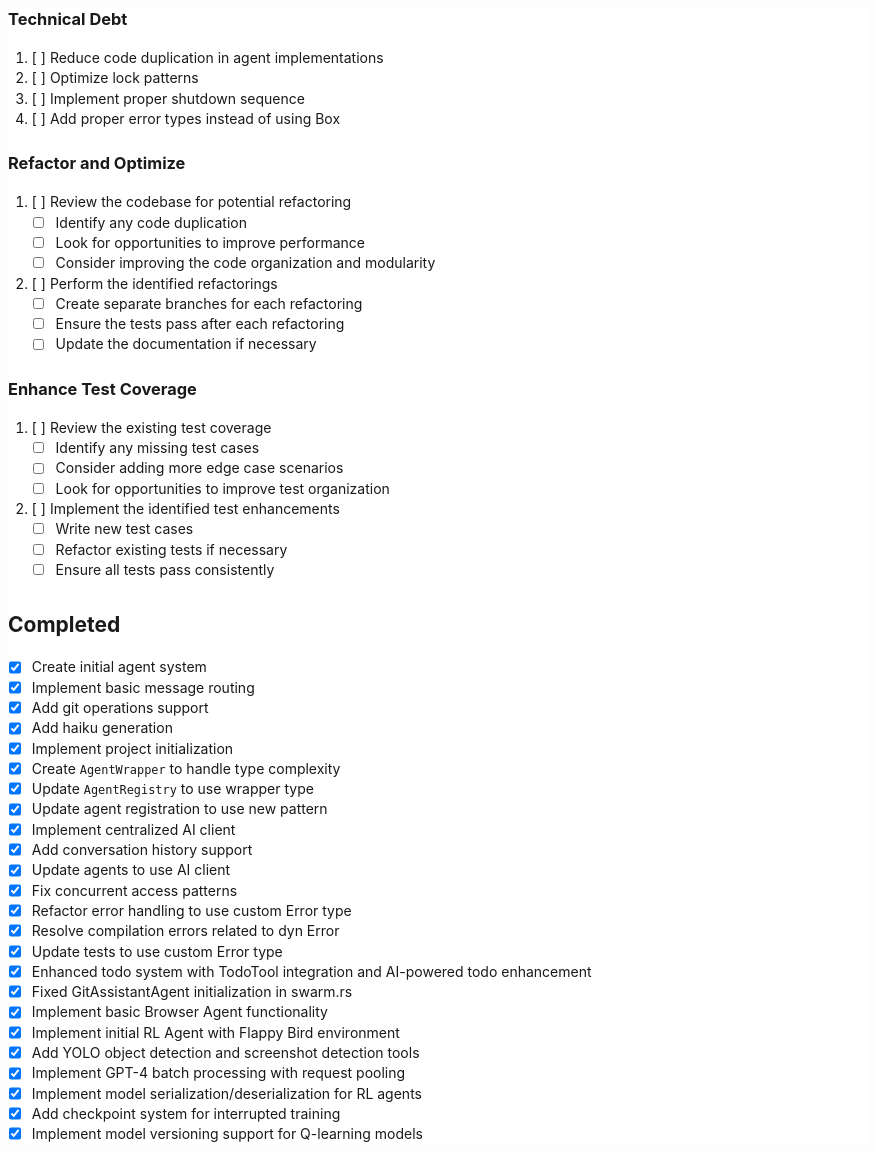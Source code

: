 ### Technical Debt
1. [ ] Reduce code duplication in agent implementations
2. [ ] Optimize lock patterns
3. [ ] Implement proper shutdown sequence
4. [ ] Add proper error types instead of using Box<dyn Error>

### Refactor and Optimize
1. [ ] Review the codebase for potential refactoring
   - [ ] Identify any code duplication
   - [ ] Look for opportunities to improve performance
   - [ ] Consider improving the code organization and modularity

2. [ ] Perform the identified refactorings
   - [ ] Create separate branches for each refactoring
   - [ ] Ensure the tests pass after each refactoring
   - [ ] Update the documentation if necessary

### Enhance Test Coverage
1. [ ] Review the existing test coverage
   - [ ] Identify any missing test cases
   - [ ] Consider adding more edge case scenarios
   - [ ] Look for opportunities to improve test organization

2. [ ] Implement the identified test enhancements
   - [ ] Write new test cases
   - [ ] Refactor existing tests if necessary
   - [ ] Ensure all tests pass consistently

## Completed
- [x] Create initial agent system
- [x] Implement basic message routing
- [x] Add git operations support
- [x] Add haiku generation
- [x] Implement project initialization
- [x] Create `AgentWrapper` to handle type complexity
- [x] Update `AgentRegistry` to use wrapper type
- [x] Update agent registration to use new pattern
- [x] Implement centralized AI client
- [x] Add conversation history support
- [x] Update agents to use AI client
- [x] Fix concurrent access patterns
- [x] Refactor error handling to use custom Error type
- [x] Resolve compilation errors related to dyn Error
- [x] Update tests to use custom Error type
- [x] Enhanced todo system with TodoTool integration and AI-powered todo enhancement
- [x] Fixed GitAssistantAgent initialization in swarm.rs
- [x] Implement basic Browser Agent functionality
- [x] Implement initial RL Agent with Flappy Bird environment
- [x] Add YOLO object detection and screenshot detection tools
- [x] Implement GPT-4 batch processing with request pooling
- [x] Implement model serialization/deserialization for RL agents
- [x] Add checkpoint system for interrupted training
- [x] Implement model versioning support for Q-learning models
